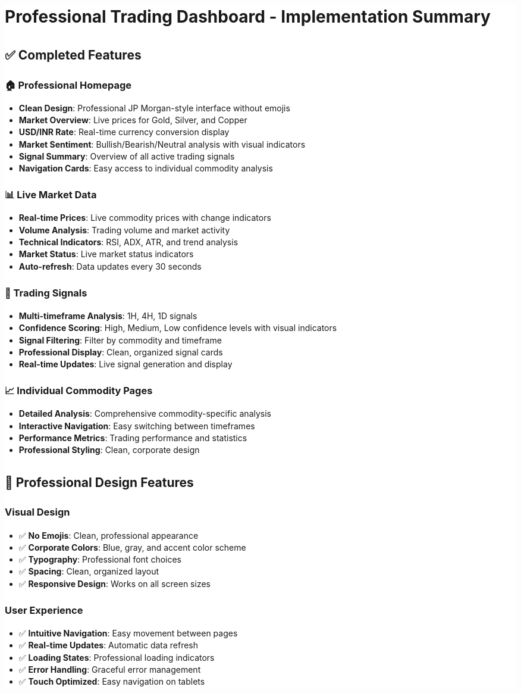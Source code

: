 # Professional Trading Dashboard - Implementation Summary

## ✅ Completed Features

### 🏠 Professional Homepage
- **Clean Design**: Professional JP Morgan-style interface without emojis
- **Market Overview**: Live prices for Gold, Silver, and Copper
- **USD/INR Rate**: Real-time currency conversion display
- **Market Sentiment**: Bullish/Bearish/Neutral analysis with visual indicators
- **Signal Summary**: Overview of all active trading signals
- **Navigation Cards**: Easy access to individual commodity analysis

### 📊 Live Market Data
- **Real-time Prices**: Live commodity prices with change indicators
- **Volume Analysis**: Trading volume and market activity
- **Technical Indicators**: RSI, ADX, ATR, and trend analysis
- **Market Status**: Live market status indicators
- **Auto-refresh**: Data updates every 30 seconds

### 🎯 Trading Signals
- **Multi-timeframe Analysis**: 1H, 4H, 1D signals
- **Confidence Scoring**: High, Medium, Low confidence levels with visual indicators
- **Signal Filtering**: Filter by commodity and timeframe
- **Professional Display**: Clean, organized signal cards
- **Real-time Updates**: Live signal generation and display

### 📈 Individual Commodity Pages
- **Detailed Analysis**: Comprehensive commodity-specific analysis
- **Interactive Navigation**: Easy switching between timeframes
- **Performance Metrics**: Trading performance and statistics
- **Professional Styling**: Clean, corporate design

## 🎨 Professional Design Features

### Visual Design
- ✅ **No Emojis**: Clean, professional appearance
- ✅ **Corporate Colors**: Blue, gray, and accent color scheme
- ✅ **Typography**: Professional font choices
- ✅ **Spacing**: Clean, organized layout
- ✅ **Responsive Design**: Works on all screen sizes

### User Experience
- ✅ **Intuitive Navigation**: Easy movement between pages
- ✅ **Real-time Updates**: Automatic data refresh
- ✅ **Loading States**: Professional loading indicators
- ✅ **Error Handling**: Graceful error management
- ✅ **Touch Optimized**: Easy navigation on tablets
